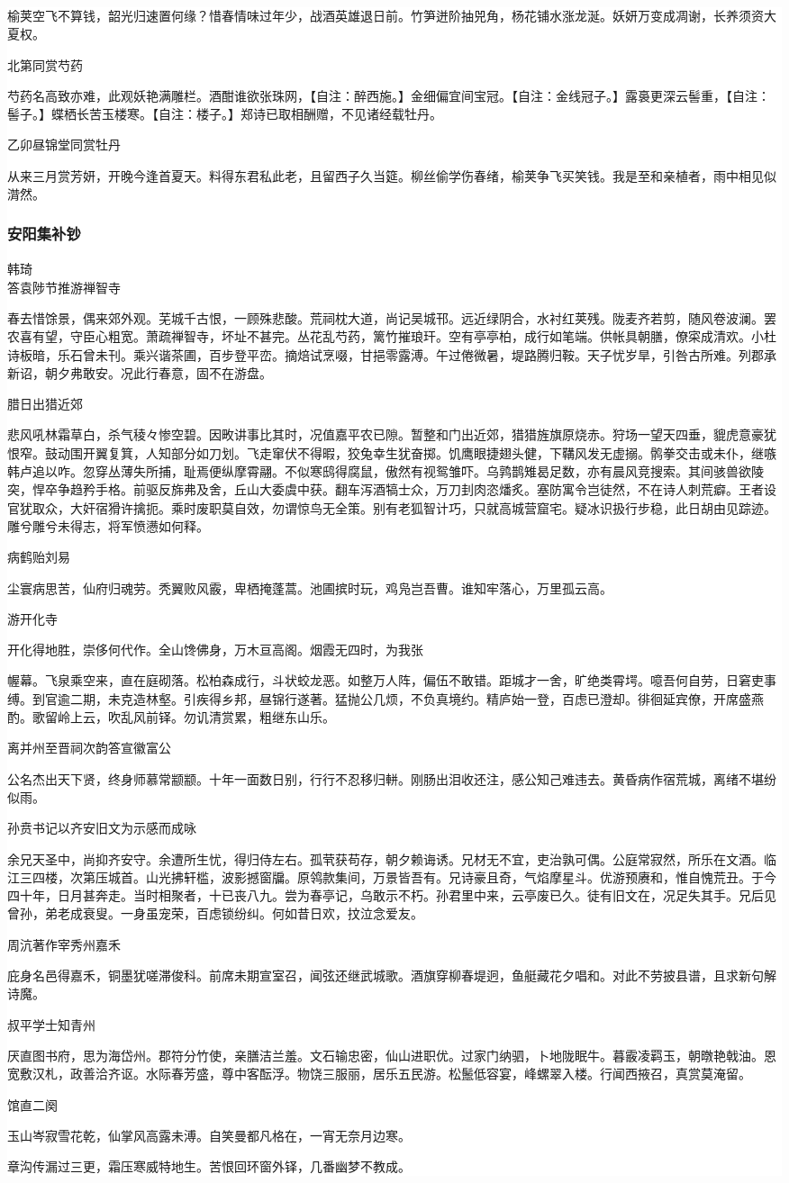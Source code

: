 榆荚空飞不算钱，韶光归速置何缘？惜春情味过年少，战酒英雄退日前。竹笋迸阶抽兕角，杨花铺水涨龙涎。妖妍万变成凋谢，长养须资大夏权。  

北第同赏芍药  

芍药名高致亦难，此观妖艳满雕栏。酒酣谁欲张珠网，【自注：醉西施。】金细偏宜间宝冠。【自注：金线冠子。】露裛更深云髻重，【自注：髻子。】蝶栖长苦玉楼寒。【自注：楼子。】郑诗已取相酬赠，不见诸经载牡丹。  

乙卯昼锦堂同赏牡丹  

从来三月赏芳妍，开晚今逢首夏天。料得东君私此老，且留西子久当筵。柳丝偷学伤春绪，榆荚争飞买笑钱。我是至和亲植者，雨中相见似潸然。  

### 安阳集补钞  

韩琦  
答袁陟节推游禅智寺  

春去惜馀景，偶来郊外观。芜城千古恨，一顾殊悲酸。荒祠枕大道，尚记吴城邗。远近绿阴合，水衬红荚残。陇麦齐若剪，随风卷波澜。罢农喜有望，守臣心粗宽。萧疏禅智寺，坏址不甚完。丛花乱芍药，篱竹摧琅玕。空有亭亭柏，成行如笔端。供帐具朝膳，僚寀成清欢。小杜诗板暗，乐石曾未刊。乘兴谐茶圃，百步登平峦。摘焙试烹啜，甘挹零露溥。午过倦微暑，堤路腾归鞍。天子忧岁旱，引咎古所难。列郡承新诏，朝夕弗敢安。况此行春意，固不在游盘。  

腊日出猎近郊  

悲风吼林霜草白，杀气稜々惨空碧。因畋讲事比其时，况值嘉平农已隙。暂整和门出近郊，猎猎旌旗原烧赤。狩场一望天四垂，貔虎意豪犹恨窄。鼓动围开翼复箕，人知部分如刀划。飞走窜伏不得暇，狡兔幸生犹奋掷。饥鹰眼捷翅头健，下鞲风发无虚搦。鹘拳交击或未仆，继嗾韩卢追以咋。忽穿丛薄失所捕，耻焉便纵摩霄翮。不似寒鸱得腐鼠，傲然有视鸳雏吓。乌鹑鹊雉曷足数，亦有晨风竞搜索。其间骇兽欲陵突，悍卒争趋矜手格。前驱反旆弗及舍，丘山大委虞中获。翻车泻酒犒士众，万刀刲肉恣燔炙。塞防寓令岂徒然，不在诗人刺荒癖。王者设官犹取众，大奸宿猾许擒扼。乘时废职莫自效，勿谓惊鸟无全策。别有老狐智计巧，只就高城营窟宅。疑冰识扱行步稳，此日胡由见踪迹。雕兮雕兮未得志，将军愤懑如何释。  

病鹤贻刘易  

尘寰病思苦，仙府归魂劳。秃翼败风霰，卑栖掩蓬蒿。池圃摈时玩，鸡凫岂吾曹。谁知牢落心，万里孤云高。  

游开化寺  

开化得地胜，崇侈何代作。全山馋佛身，万木亘高阁。烟霞无四时，为我张  

幄幕。飞泉乘空来，直在庭砌落。松柏森成行，斗状蛟龙恶。如整万人阵，偏伍不敢错。距城才一舍，旷绝类霄堮。噫吾何自劳，日窘吏事缚。到官逾二期，未克造林壑。引疾得乡邦，昼锦行遂著。猛抛公几烦，不负真境约。精庐始一登，百虑已澄却。徘徊延宾僚，开席盛燕酌。歌留岭上云，吹乱风前铎。勿讥清赏累，粗继东山乐。  

离并州至晋祠次韵答宣徽富公  

公名杰出天下贤，终身师慕常颛颛。十年一面数日别，行行不忍移归軿。刚肠出泪收还注，感公知己难违去。黄昏病作宿荒城，离绪不堪纷似雨。  

孙贲书记以齐安旧文为示感而成咏  

余兄天圣中，尚抑齐安守。余遭所生忧，得归侍左右。孤茕获苟存，朝夕赖诲诱。兄材无不宜，吏治孰可偶。公庭常寂然，所乐在文酒。临江三四楼，次第压城首。山光拂轩槛，波影撼窗牖。原鸰款集间，万景皆吾有。兄诗豪且奇，气焰摩星斗。优游预赓和，惟自愧荒丑。于今四十年，日月甚奔走。当时相聚者，十已丧八九。尝为春亭记，乌敢示不朽。孙君里中来，云亭废已久。徒有旧文在，况足失其手。兄后见曾孙，弟老成衰叟。一身虽宠荣，百虑锁纷纠。何如昔日欢，抆泣念爱友。  

周沆著作宰秀州嘉禾  

庇身名邑得嘉禾，铜墨犹嗟滞俊科。前席未期宣室召，闻弦还继武城歌。酒旗穿柳春堤迥，鱼艇藏花夕唱和。对此不劳披县谱，且求新句解诗魔。  

叔平学士知青州  

厌直图书府，思为海岱州。郡符分竹使，亲膳洁兰羞。文石输忠密，仙山进职优。过家门纳驷，卜地陇眠牛。暮霰凌羁玉，朝暾艳戟油。恩宽敷汉札，政善洽齐讴。水际春芳盛，尊中客酝浮。物饶三服丽，居乐五民游。松鬛低容宴，峰螺翠入楼。行闻西掖召，真赏莫淹留。  

馆直二阕  

玉山岑寂雪花乾，仙掌风高露未溥。自笑曼都凡格在，一宵无奈月边寒。  

章沟传漏过三更，霜压寒威特地生。苦恨回环窗外铎，几番幽梦不教成。  
